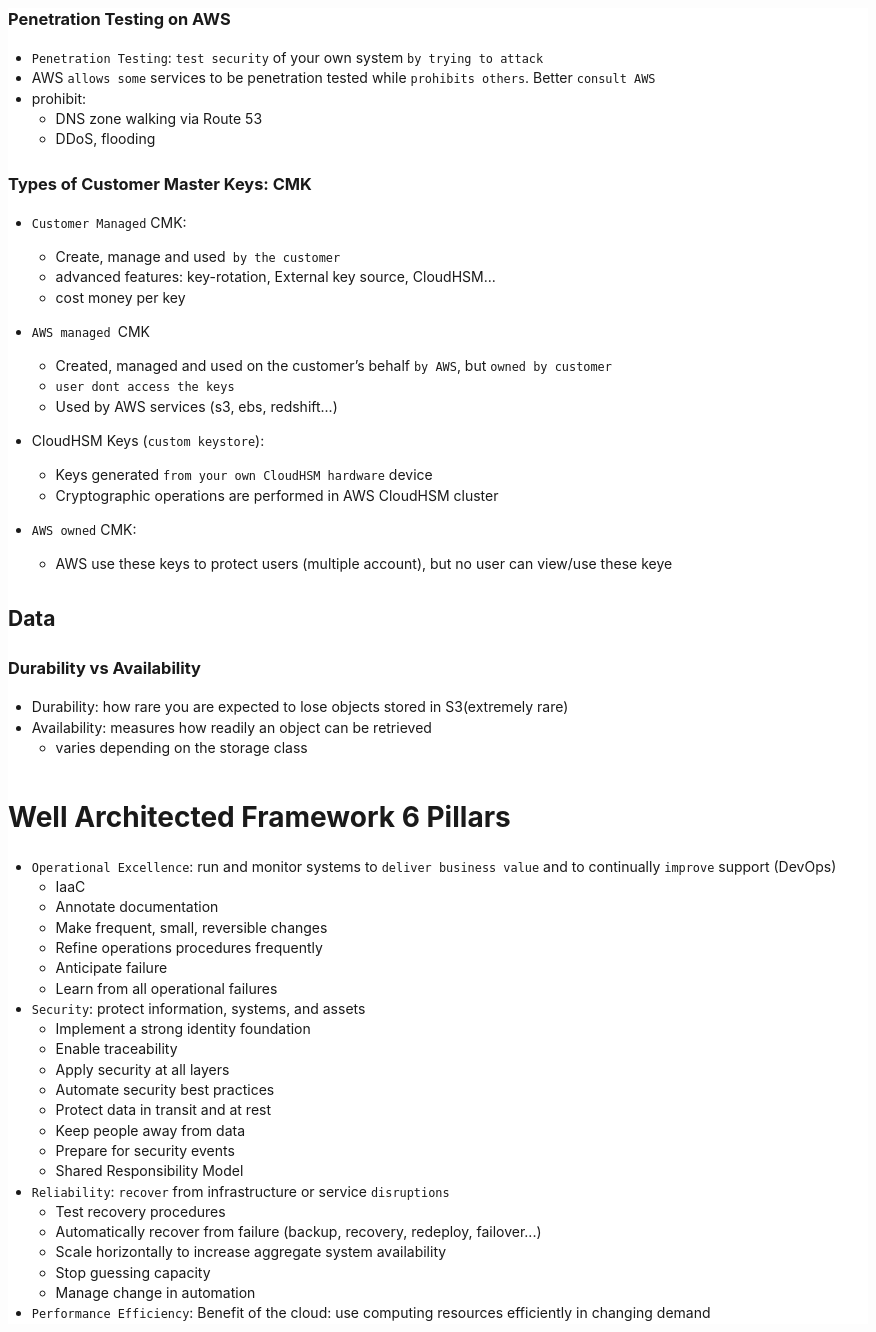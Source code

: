 ### Penetration Testing on AWS

- `Penetration Testing`: `test security` of your own system `by trying to attack`
- AWS `allows some` services to be penetration tested while `prohibits others`. Better `consult AWS`
- prohibit:
  - DNS zone walking via Route 53
  - DDoS, flooding

### Types of Customer Master Keys: CMK

- `Customer Managed` CMK:
  - Create, manage and used` by the customer`
  - advanced features: key-rotation, External key source, CloudHSM...
  - cost money per key
- `AWS managed `CMK

  - Created, managed and used on the customer’s behalf `by AWS`, but `owned by customer`
  - `user dont access the keys`
  - Used by AWS services (s3, ebs, redshift...)

- CloudHSM Keys (`custom keystore`):

  - Keys generated `from your own CloudHSM hardware` device
  - Cryptographic operations are performed in AWS CloudHSM cluster

- `AWS owned` CMK:
  - AWS use these keys to protect users (multiple account), but no user can view/use these keye

## Data

### Durability vs Availability

- Durability: how rare you are expected to lose objects stored in S3(extremely rare)
- Availability: measures how readily an object can be retrieved
  - varies depending on the storage class

# Well Architected Framework 6 Pillars

- `Operational Excellence`: run and monitor systems to `deliver business value` and to continually `improve` support (DevOps)
  - IaaC
  - Annotate documentation
  - Make frequent, small, reversible changes
  - Refine operations procedures frequently
  - Anticipate failure
  - Learn from all operational failures
- `Security`: protect information, systems, and assets
  - Implement a strong identity foundation
  - Enable traceability
  - Apply security at all layers
  - Automate security best practices
  - Protect data in transit and at rest
  - Keep people away from data
  - Prepare for security events
  - Shared Responsibility Model
- `Reliability`: `recover` from infrastructure or service `disruptions`
  - Test recovery procedures
  - Automatically recover from failure (backup, recovery, redeploy, failover...)
  - Scale horizontally to increase aggregate system availability
  - Stop guessing capacity
  - Manage change in automation
- `Performance Efficiency`: Benefit of the cloud: use computing resources efficiently in changing demand